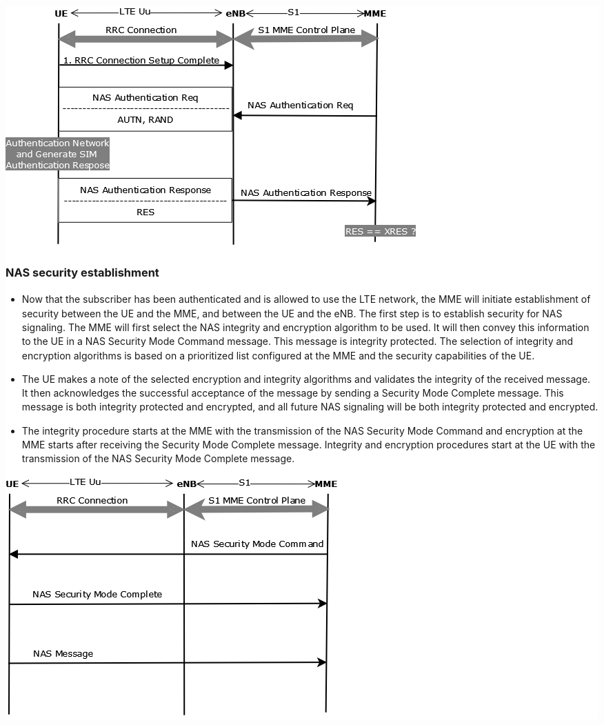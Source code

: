 ![Authentication](img/attach_3.png  "Authentication")

### NAS security establishment

* Now that the subscriber has been authenticated and is allowed to use the
  LTE network, the MME will initiate establishment of security between the UE
  and the MME, and between the UE and the eNB. The first step is to establish
  security for NAS signaling. The MME will first select the NAS integrity and
  encryption algorithm to be used. It will then convey this information to
  the UE in a NAS Security Mode Command message. This message is integrity
  protected. The selection of integrity and encryption algorithms is based on
  a prioritized list configured at the MME and the security capabilities of
  the UE.

* The UE makes a note of the selected encryption and integrity algorithms
  and validates the integrity of the received message. It then acknowledges
  the successful acceptance of the message by sending a Security Mode
  Complete message. This message is both integrity protected and encrypted,
  and all future NAS signaling will be both integrity protected and
  encrypted.

* The integrity procedure starts at the MME with the transmission of the
  NAS Security Mode Command and encryption at the MME starts after receiving
  the Security Mode Complete message. Integrity and encryption procedures
  start at the UE with the transmission of the NAS Security Mode Complete
  message.

![NAS Security](img/attach_4.png  "NAS Security")
